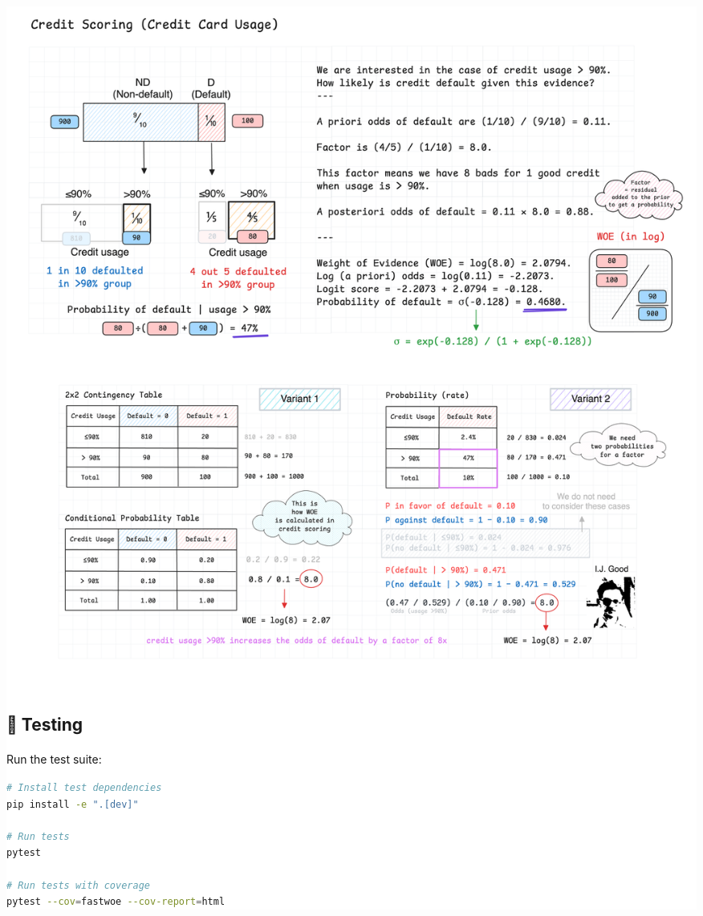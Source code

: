 ![Credit scoring example](https://github.com/xRiskLab/fastwoe/raw/main/ims/credit_example_woe.png)
![I.J. Good](https://github.com/xRiskLab/fastwoe/raw/main/ims/good_bayes_odds.png)

## 🧪 Testing

Run the test suite:
```bash
# Install test dependencies
pip install -e ".[dev]"

# Run tests
pytest

# Run tests with coverage
pytest --cov=fastwoe --cov-report=html
```
